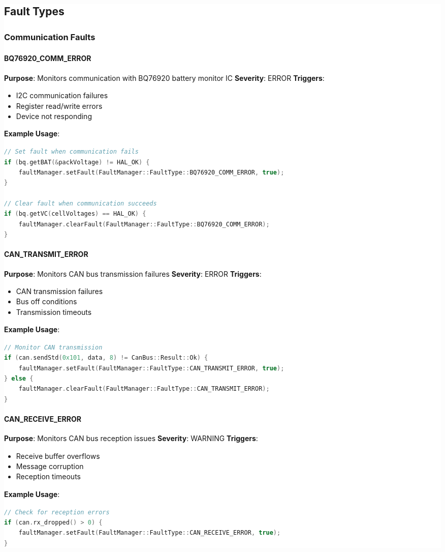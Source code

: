 ## Fault Types

### Communication Faults

#### BQ76920_COMM_ERROR
**Purpose**: Monitors communication with BQ76920 battery monitor IC
**Severity**: ERROR
**Triggers**:
- I2C communication failures
- Register read/write errors
- Device not responding

**Example Usage**:
```cpp
// Set fault when communication fails
if (bq.getBAT(&packVoltage) != HAL_OK) {
    faultManager.setFault(FaultManager::FaultType::BQ76920_COMM_ERROR, true);
}

// Clear fault when communication succeeds
if (bq.getVC(cellVoltages) == HAL_OK) {
    faultManager.clearFault(FaultManager::FaultType::BQ76920_COMM_ERROR);
}
```

#### CAN_TRANSMIT_ERROR
**Purpose**: Monitors CAN bus transmission failures
**Severity**: ERROR
**Triggers**:
- CAN transmission failures
- Bus off conditions
- Transmission timeouts

**Example Usage**:
```cpp
// Monitor CAN transmission
if (can.sendStd(0x101, data, 8) != CanBus::Result::Ok) {
    faultManager.setFault(FaultManager::FaultType::CAN_TRANSMIT_ERROR, true);
} else {
    faultManager.clearFault(FaultManager::FaultType::CAN_TRANSMIT_ERROR);
}
```

#### CAN_RECEIVE_ERROR
**Purpose**: Monitors CAN bus reception issues
**Severity**: WARNING
**Triggers**:
- Receive buffer overflows
- Message corruption
- Reception timeouts

**Example Usage**:
```cpp
// Check for reception errors
if (can.rx_dropped() > 0) {
    faultManager.setFault(FaultManager::FaultType::CAN_RECEIVE_ERROR, true);
}
```
